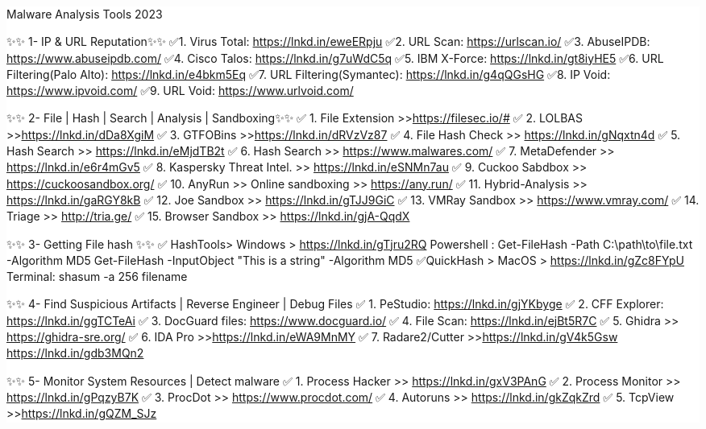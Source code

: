  Malware Analysis Tools 2023

✨✨ 1- IP & URL Reputation✨✨
✅1. Virus Total: https://lnkd.in/eweERpju
✅2. URL Scan: https://urlscan.io/
✅3. AbuseIPDB: https://www.abuseipdb.com/
✅4. Cisco Talos: https://lnkd.in/g7uWdC5q
✅5. IBM X-Force: https://lnkd.in/gt8iyHE5
✅6. URL Filtering(Palo Alto): https://lnkd.in/e4bkm5Eq
✅7. URL Filtering(Symantec): https://lnkd.in/g4qQGsHG
✅8. IP Void: https://www.ipvoid.com/
✅9. URL Void: https://www.urlvoid.com/

✨✨ 2- File | Hash | Search | Analysis | Sandboxing✨✨
✅ 1. File Extension >>https://filesec.io/#
✅ 2. LOLBAS >>https://lnkd.in/dDa8XgiM
✅ 3. GTFOBins >>https://lnkd.in/dRVzVz87
✅ 4. File Hash Check >> https://lnkd.in/gNqxtn4d
✅ 5. Hash Search >> https://lnkd.in/eMjdTB2t
✅ 6. Hash Search >> https://www.malwares.com/
✅ 7. MetaDefender >> https://lnkd.in/e6r4mGv5
✅ 8. Kaspersky Threat Intel. >> https://lnkd.in/eSNMn7au
✅ 9. Cuckoo Sabdbox >> https://cuckoosandbox.org/
✅ 10. AnyRun >> Online sandboxing >> https://any.run/ 
✅ 11. Hybrid-Analysis >> https://lnkd.in/gaRGY8kB 
✅ 12. Joe Sandbox >> https://lnkd.in/gTJJ9GiC
✅ 13. VMRay Sandbox >> https://www.vmray.com/
✅ 14. Triage >> http://tria.ge/ 
✅ 15. Browser Sandbox >> https://lnkd.in/gjA-QqdX

✨✨ 3- Getting File hash ✨✨
✅ HashTools> Windows > https://lnkd.in/gTjru2RQ
Powershell :
Get-FileHash -Path C:\path\to\file.txt -Algorithm MD5
Get-FileHash -InputObject "This is a string" -Algorithm MD5
✅QuickHash > MacOS > https://lnkd.in/gZc8FYpU
Terminal: shasum -a 256 filename

✨✨ 4- Find Suspicious Artifacts | Reverse Engineer | Debug Files
✅ 1. PeStudio: https://lnkd.in/gjYKbyge
✅ 2. CFF Explorer: https://lnkd.in/ggTCTeAi
✅ 3. DocGuard files: https://www.docguard.io/
✅ 4. File Scan: https://lnkd.in/ejBt5R7C
✅ 5. Ghidra >> https://ghidra-sre.org/
✅ 6. IDA Pro >>https://lnkd.in/eWA9MnMY
✅ 7. Radare2/Cutter >>https://lnkd.in/gV4k5Gsw
https://lnkd.in/gdb3MQn2

✨✨ 5- Monitor System Resources | Detect malware
✅ 1. Process Hacker >> https://lnkd.in/gxV3PAnG
✅ 2. Process Monitor >> https://lnkd.in/gPqzyB7K
✅ 3. ProcDot >> https://www.procdot.com/
✅ 4. Autoruns >> https://lnkd.in/gkZqkZrd
✅ 5. TcpView >>https://lnkd.in/gQZM_SJz
